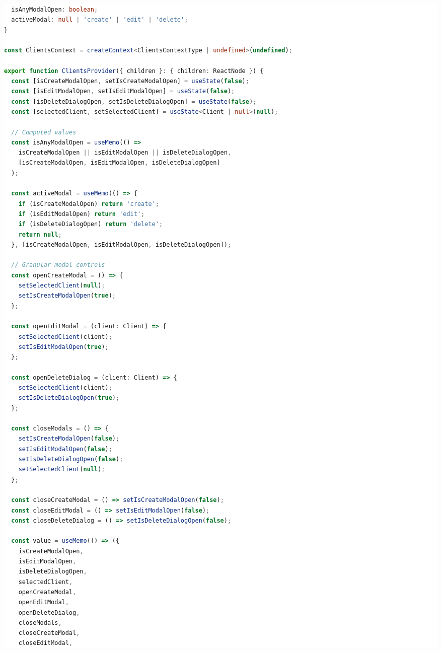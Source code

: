 ```typescript
  isAnyModalOpen: boolean;
  activeModal: null | 'create' | 'edit' | 'delete';
}

const ClientsContext = createContext<ClientsContextType | undefined>(undefined);

export function ClientsProvider({ children }: { children: ReactNode }) {
  const [isCreateModalOpen, setIsCreateModalOpen] = useState(false);
  const [isEditModalOpen, setIsEditModalOpen] = useState(false);
  const [isDeleteDialogOpen, setIsDeleteDialogOpen] = useState(false);
  const [selectedClient, setSelectedClient] = useState<Client | null>(null);

  // Computed values
  const isAnyModalOpen = useMemo(() => 
    isCreateModalOpen || isEditModalOpen || isDeleteDialogOpen, 
    [isCreateModalOpen, isEditModalOpen, isDeleteDialogOpen]
  );

  const activeModal = useMemo(() => {
    if (isCreateModalOpen) return 'create';
    if (isEditModalOpen) return 'edit';
    if (isDeleteDialogOpen) return 'delete';
    return null;
  }, [isCreateModalOpen, isEditModalOpen, isDeleteDialogOpen]);

  // Granular modal controls
  const openCreateModal = () => {
    setSelectedClient(null);
    setIsCreateModalOpen(true);
  };
  
  const openEditModal = (client: Client) => {
    setSelectedClient(client);
    setIsEditModalOpen(true);
  };
  
  const openDeleteDialog = (client: Client) => {
    setSelectedClient(client);
    setIsDeleteDialogOpen(true);
  };
  
  const closeModals = () => {
    setIsCreateModalOpen(false);
    setIsEditModalOpen(false);
    setIsDeleteDialogOpen(false);
    setSelectedClient(null);
  };

  const closeCreateModal = () => setIsCreateModalOpen(false);
  const closeEditModal = () => setIsEditModalOpen(false);
  const closeDeleteDialog = () => setIsDeleteDialogOpen(false);

  const value = useMemo(() => ({
    isCreateModalOpen,
    isEditModalOpen,
    isDeleteDialogOpen,
    selectedClient,
    openCreateModal,
    openEditModal,
    openDeleteDialog,
    closeModals,
    closeCreateModal,
    closeEditModal,
```